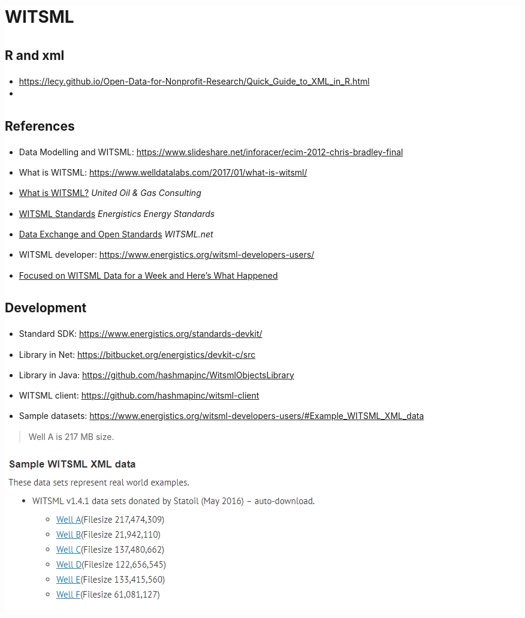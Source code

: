 # WITSML 



## R and xml

* https://lecy.github.io/Open-Data-for-Nonprofit-Research/Quick_Guide_to_XML_in_R.html
* 

## References


* Data Modelling and WITSML: https://www.slideshare.net/inforacer/ecim-2012-chris-bradley-final

* What is WITSML: https://www.welldatalabs.com/2017/01/what-is-witsml/
* [What is WITSML?](http://uogc.com/what-is-witsml/) *United Oil & Gas Consulting*

* [WITSML Standards](http://www.energistics.org/drilling-completions-interventions/witsml-standards) *Energistics Energy Standards*

* [Data Exchange and Open Standards](http://www.witsml.net/about_us.htm) *WITSML.net*
* WITSML developer: https://www.energistics.org/witsml-developers-users/
* [Focused on WITSML Data for a Week and Here’s What Happened](https://medium.com/hashmapinc/i-focused-on-witsml-data-for-a-week-and-heres-what-happened-ce57e880b7ca)





## Development

* Standard SDK: https://www.energistics.org/standards-devkit/

* Library in Net: https://bitbucket.org/energistics/devkit-c/src
* Library in Java: https://github.com/hashmapinc/WitsmlObjectsLibrary
* WITSML client: https://github.com/hashmapinc/witsml-client
* Sample datasets: https://www.energistics.org/witsml-developers-users/#Example_WITSML_XML_data

>  Well A is 217 MB size.

![1548628508311](img/1548628508311.png)
